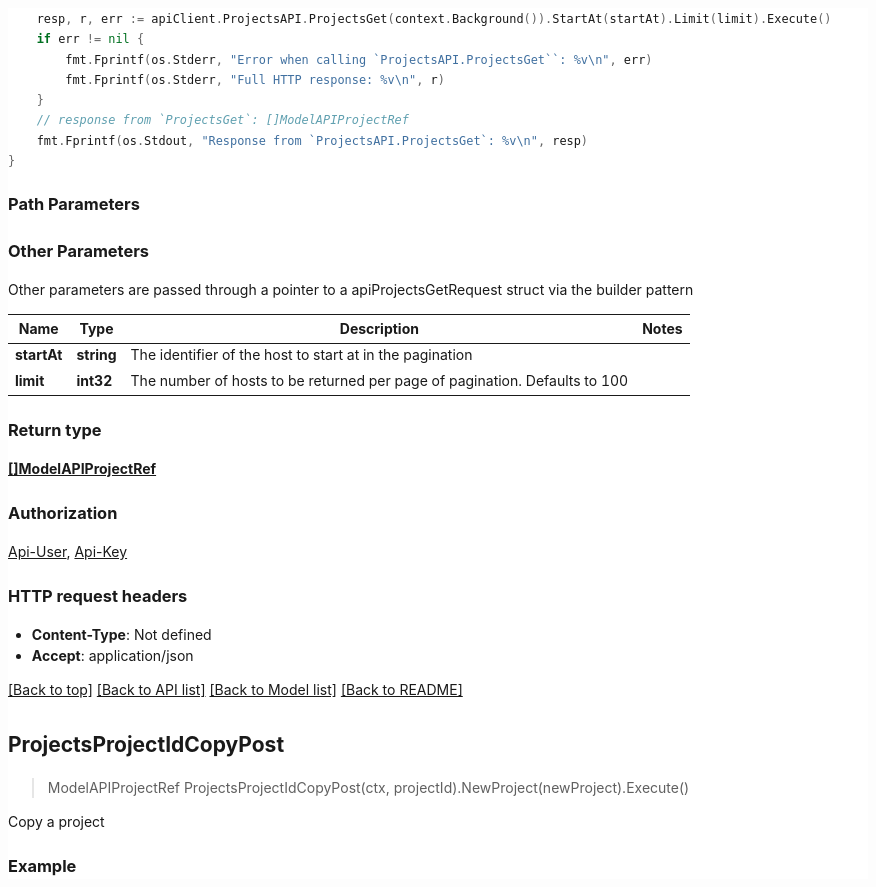 ```go
	resp, r, err := apiClient.ProjectsAPI.ProjectsGet(context.Background()).StartAt(startAt).Limit(limit).Execute()
	if err != nil {
		fmt.Fprintf(os.Stderr, "Error when calling `ProjectsAPI.ProjectsGet``: %v\n", err)
		fmt.Fprintf(os.Stderr, "Full HTTP response: %v\n", r)
	}
	// response from `ProjectsGet`: []ModelAPIProjectRef
	fmt.Fprintf(os.Stdout, "Response from `ProjectsAPI.ProjectsGet`: %v\n", resp)
}
```

### Path Parameters



### Other Parameters

Other parameters are passed through a pointer to a apiProjectsGetRequest struct via the builder pattern


Name | Type | Description  | Notes
------------- | ------------- | ------------- | -------------
 **startAt** | **string** | The identifier of the host to start at in the pagination | 
 **limit** | **int32** | The number of hosts to be returned per page of pagination. Defaults to 100 | 

### Return type

[**[]ModelAPIProjectRef**](ModelAPIProjectRef.md)

### Authorization

[Api-User](../README.md#Api-User), [Api-Key](../README.md#Api-Key)

### HTTP request headers

- **Content-Type**: Not defined
- **Accept**: application/json

[[Back to top]](#) [[Back to API list]](../README.md#documentation-for-api-endpoints)
[[Back to Model list]](../README.md#documentation-for-models)
[[Back to README]](../README.md)


## ProjectsProjectIdCopyPost

> ModelAPIProjectRef ProjectsProjectIdCopyPost(ctx, projectId).NewProject(newProject).Execute()

Copy a project



### Example
